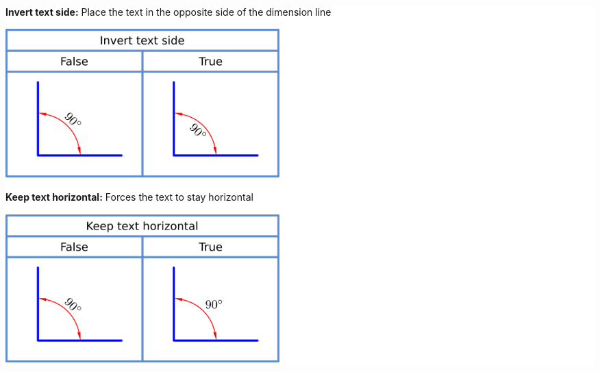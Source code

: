 **Invert text side:** Place the text in the opposite side of the dimension line

<img src="docs/images/ANG_invert_text_side.png" width="400px"/>

**Keep text horizontal:** Forces the text to stay horizontal

<img src="docs/images/ANG_hor_text.png" width="400px"/>
